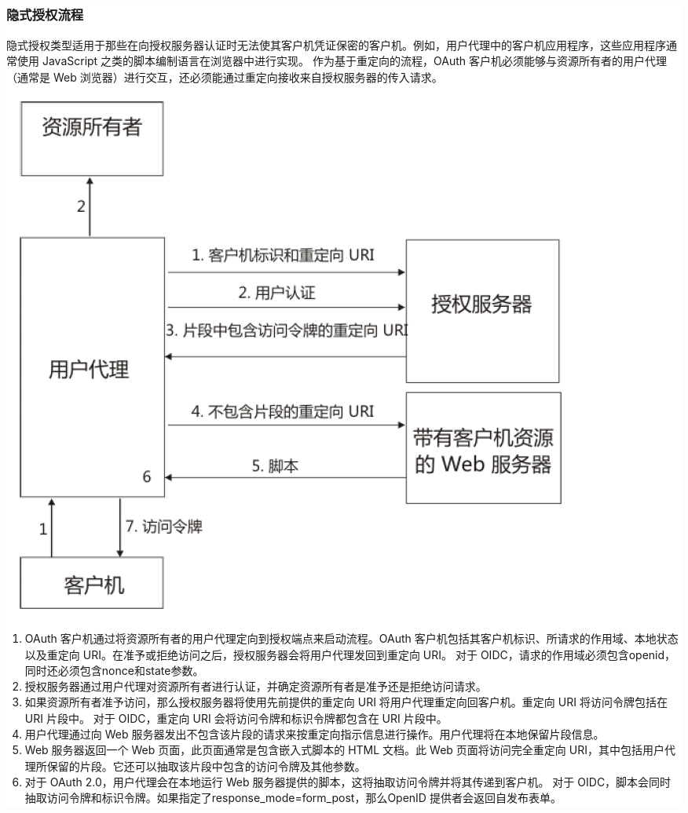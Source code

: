 ### 隐式授权流程

隐式授权类型适用于那些在向授权服务器认证时无法使其客户机凭证保密的客户机。例如，用户代理中的客户机应用程序，这些应用程序通常使用 JavaScript 之类的脚本编制语言在浏览器中进行实现。
作为基于重定向的流程，OAuth 客户机必须能够与资源所有者的用户代理（通常是 Web 浏览器）进行交互，还必须能通过重定向接收来自授权服务器的传入请求。

![alt text](image-2.png)

1. OAuth 客户机通过将资源所有者的用户代理定向到授权端点来启动流程。OAuth 客户机包括其客户机标识、所请求的作用域、本地状态以及重定向 URI。在准予或拒绝访问之后，授权服务器会将用户代理发回到重定向 URI。
对于 OIDC，请求的作用域必须包含openid，同时还必须包含nonce和state参数。
2. 授权服务器通过用户代理对资源所有者进行认证，并确定资源所有者是准予还是拒绝访问请求。
3. 如果资源所有者准予访问，那么授权服务器将使用先前提供的重定向 URI 将用户代理重定向回客户机。重定向 URI 将访问令牌包括在 URI 片段中。
对于 OIDC，重定向 URI 会将访问令牌和标识令牌都包含在 URI 片段中。
4. 用户代理通过向 Web 服务器发出不包含该片段的请求来按重定向指示信息进行操作。用户代理将在本地保留片段信息。
5. Web 服务器返回一个 Web 页面，此页面通常是包含嵌入式脚本的 HTML 文档。此 Web 页面将访问完全重定向 URI，其中包括用户代理所保留的片段。它还可以抽取该片段中包含的访问令牌及其他参数。
6. 对于 OAuth 2.0，用户代理会在本地运行 Web 服务器提供的脚本，这将抽取访问令牌并将其传递到客户机。
对于 OIDC，脚本会同时抽取访问令牌和标识令牌。如果指定了response_mode=form_post，那么OpenID 提供者会返回自发布表单。
